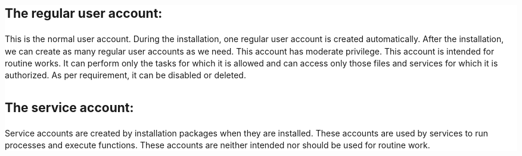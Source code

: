 ## The regular user account:
This is the normal user account. During the installation, one regular user account is created automatically. After the installation, we can create as many regular user accounts as we need. This account has moderate privilege. This account is intended for routine works. It can perform only the tasks for which it is allowed and can access only those files and services for which it is authorized. As per requirement, it can be disabled or deleted.  

## The service account:
Service accounts are created by installation packages when they are installed. These accounts are used by services to run processes and execute functions. These accounts are neither intended nor should be used for routine work.
				
